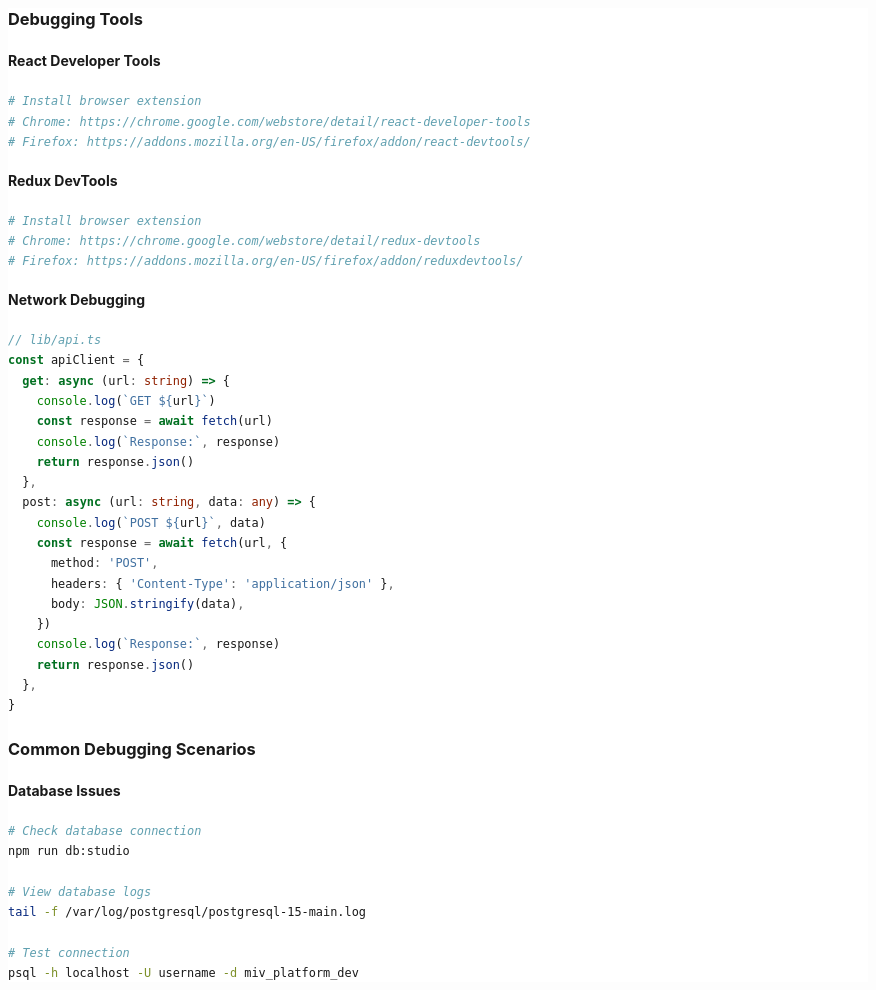 ### Debugging Tools

#### **React Developer Tools**

```bash
# Install browser extension
# Chrome: https://chrome.google.com/webstore/detail/react-developer-tools
# Firefox: https://addons.mozilla.org/en-US/firefox/addon/react-devtools/
```

#### **Redux DevTools**

```bash
# Install browser extension
# Chrome: https://chrome.google.com/webstore/detail/redux-devtools
# Firefox: https://addons.mozilla.org/en-US/firefox/addon/reduxdevtools/
```

#### **Network Debugging**

```typescript
// lib/api.ts
const apiClient = {
  get: async (url: string) => {
    console.log(`GET ${url}`)
    const response = await fetch(url)
    console.log(`Response:`, response)
    return response.json()
  },
  post: async (url: string, data: any) => {
    console.log(`POST ${url}`, data)
    const response = await fetch(url, {
      method: 'POST',
      headers: { 'Content-Type': 'application/json' },
      body: JSON.stringify(data),
    })
    console.log(`Response:`, response)
    return response.json()
  },
}
```

### Common Debugging Scenarios

#### **Database Issues**

```bash
# Check database connection
npm run db:studio

# View database logs
tail -f /var/log/postgresql/postgresql-15-main.log

# Test connection
psql -h localhost -U username -d miv_platform_dev
```
